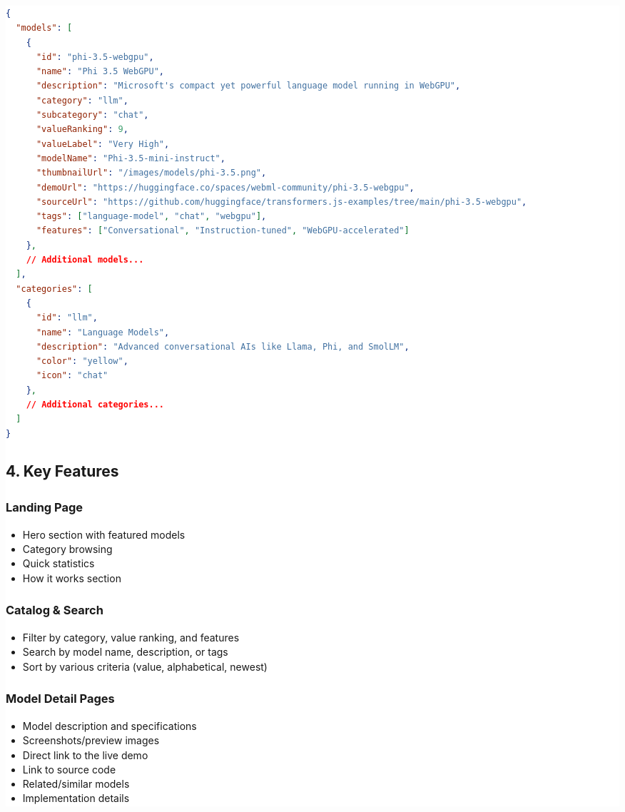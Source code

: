 ```json
{
  "models": [
    {
      "id": "phi-3.5-webgpu",
      "name": "Phi 3.5 WebGPU",
      "description": "Microsoft's compact yet powerful language model running in WebGPU",
      "category": "llm",
      "subcategory": "chat",
      "valueRanking": 9,
      "valueLabel": "Very High",
      "modelName": "Phi-3.5-mini-instruct",
      "thumbnailUrl": "/images/models/phi-3.5.png",
      "demoUrl": "https://huggingface.co/spaces/webml-community/phi-3.5-webgpu",
      "sourceUrl": "https://github.com/huggingface/transformers.js-examples/tree/main/phi-3.5-webgpu",
      "tags": ["language-model", "chat", "webgpu"],
      "features": ["Conversational", "Instruction-tuned", "WebGPU-accelerated"]
    },
    // Additional models...
  ],
  "categories": [
    {
      "id": "llm",
      "name": "Language Models",
      "description": "Advanced conversational AIs like Llama, Phi, and SmolLM",
      "color": "yellow",
      "icon": "chat"
    },
    // Additional categories...
  ]
}
```

## 4. Key Features

### Landing Page
- Hero section with featured models
- Category browsing
- Quick statistics
- How it works section

### Catalog & Search
- Filter by category, value ranking, and features
- Search by model name, description, or tags
- Sort by various criteria (value, alphabetical, newest)

### Model Detail Pages
- Model description and specifications
- Screenshots/preview images
- Direct link to the live demo
- Link to source code
- Related/similar models
- Implementation details
